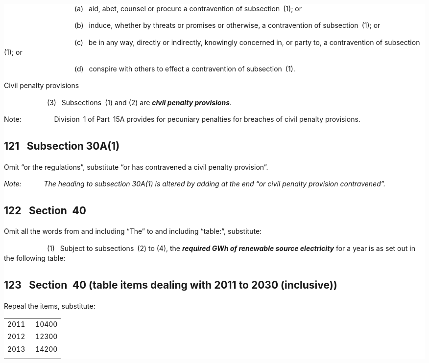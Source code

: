                      (a)  aid, abet, counsel or procure a contravention of subsection (1); or

                     (b)  induce, whether by threats or promises or otherwise, a contravention of subsection (1); or

                     (c)  be in any way, directly or indirectly, knowingly concerned in, or party to, a contravention of subsection (1); or

                     (d)  conspire with others to effect a contravention of subsection (1).

Civil penalty provisions

             (3)  Subsections (1) and (2) are **_civil penalty provisions_**.

Note:          Division 1 of Part 15A provides for pecuniary penalties for breaches of civil penalty provisions.

## 121  Subsection 30A(1)

Omit “or the regulations”, substitute “or has contravened a civil penalty provision”.

_Note:       The heading to subsection 30A(1) is altered by adding at the end “or civil penalty provision contravened”._

## 122  Section 40

Omit all the words from and including “The” to and including “table:”, substitute:

             (1)  Subject to subsections (2) to (4), the **_required GWh of renewable source electricity_** for a year is as set out in the following table:

## 123  Section 40 (table items dealing with 2011 to 2030 (inclusive))

Repeal the items, substitute:

<table>
<colgroup>
  <col width="49%">
  <col width="51%">
</colgroup>

<tr>
  <td>
    <div>2011</div>
  </td>
  <td>
    <div>10400</div>
  </td>
</tr>
<tr>
  <td>
    <div>2012</div>
  </td>
  <td>
    <div>12300</div>
  </td>
</tr>
<tr>
  <td>
    <div>2013</div>
  </td>
  <td>
    <div>14200</div>
  </td>
</tr>
<tr>
  <td>